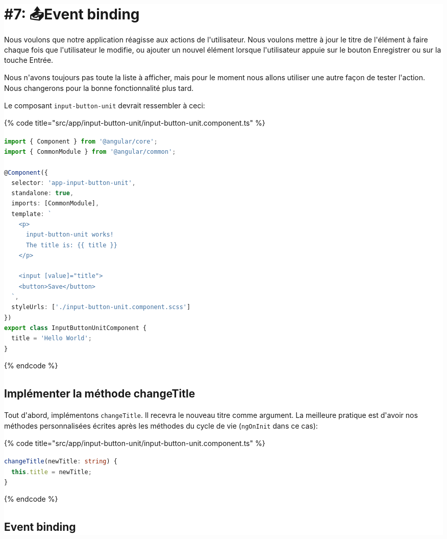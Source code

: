 # #7: 📤Event binding

Nous voulons que notre application réagisse aux actions de l'utilisateur. Nous voulons mettre à jour le titre de l'élément à faire chaque fois que l'utilisateur le modifie, ou ajouter un nouvel élément lorsque l'utilisateur appuie sur le bouton Enregistrer ou sur la touche Entrée.

Nous n'avons toujours pas toute la liste à afficher, mais pour le moment nous allons utiliser une autre façon de tester l'action. Nous changerons pour la bonne fonctionnalité plus tard.

Le composant `input-button-unit` devrait ressembler à ceci:

{% code title="src/app/input-button-unit/input-button-unit.component.ts" %}
```typescript
import { Component } from '@angular/core';
import { CommonModule } from '@angular/common';

@Component({
  selector: 'app-input-button-unit',
  standalone: true,
  imports: [CommonModule],
  template: `
    <p>
      input-button-unit works!
      The title is: {{ title }}
    </p>

    <input [value]="title">
    <button>Save</button>
  `,
  styleUrls: ['./input-button-unit.component.scss']
})
export class InputButtonUnitComponent {
  title = 'Hello World';
}
```
{% endcode %}

## Implémenter la méthode changeTitle

Tout d'abord, implémentons `changeTitle`. Il recevra le nouveau titre comme argument. La meilleure pratique est d'avoir nos méthodes personnalisées écrites après les méthodes du cycle de vie (`ngOnInit` dans ce cas):

{% code title="src/app/input-button-unit/input-button-unit.component.ts" %}
```typescript
changeTitle(newTitle: string) {
  this.title = newTitle;
}
```
{% endcode %}

## Event binding
